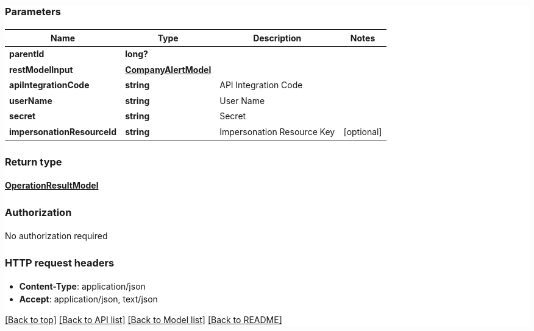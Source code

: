 ### Parameters

Name | Type | Description  | Notes
------------- | ------------- | ------------- | -------------
 **parentId** | **long?**|  |
 **restModelInput** | [**CompanyAlertModel**](CompanyAlertModel.md)|  |
 **apiIntegrationCode** | **string**| API Integration Code |
 **userName** | **string**| User Name |
 **secret** | **string**| Secret |
 **impersonationResourceId** | **string**| Impersonation Resource Key | [optional]

### Return type

[**OperationResultModel**](OperationResultModel.md)

### Authorization

No authorization required

### HTTP request headers

 - **Content-Type**: application/json
 - **Accept**: application/json, text/json

[[Back to top]](#) [[Back to API list]](../README.md#documentation-for-api-endpoints) [[Back to Model list]](../README.md#documentation-for-models) [[Back to README]](../README.md)

